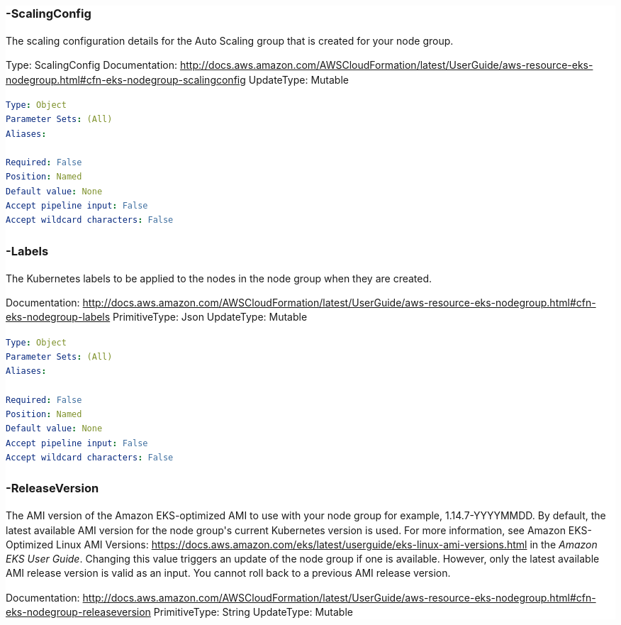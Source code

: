 ### -ScalingConfig
The scaling configuration details for the Auto Scaling group that is created for your node group.

Type: ScalingConfig
Documentation: http://docs.aws.amazon.com/AWSCloudFormation/latest/UserGuide/aws-resource-eks-nodegroup.html#cfn-eks-nodegroup-scalingconfig
UpdateType: Mutable

```yaml
Type: Object
Parameter Sets: (All)
Aliases:

Required: False
Position: Named
Default value: None
Accept pipeline input: False
Accept wildcard characters: False
```

### -Labels
The Kubernetes labels to be applied to the nodes in the node group when they are created.

Documentation: http://docs.aws.amazon.com/AWSCloudFormation/latest/UserGuide/aws-resource-eks-nodegroup.html#cfn-eks-nodegroup-labels
PrimitiveType: Json
UpdateType: Mutable

```yaml
Type: Object
Parameter Sets: (All)
Aliases:

Required: False
Position: Named
Default value: None
Accept pipeline input: False
Accept wildcard characters: False
```

### -ReleaseVersion
The AMI version of the Amazon EKS-optimized AMI to use with your node group for example, 1.14.7-YYYYMMDD.
By default, the latest available AMI version for the node group's current Kubernetes version is used.
For more information, see Amazon EKS-Optimized Linux AMI Versions: https://docs.aws.amazon.com/eks/latest/userguide/eks-linux-ami-versions.html in the *Amazon EKS User Guide*.
Changing this value triggers an update of the node group if one is available.
However, only the latest available AMI release version is valid as an input.
You cannot roll back to a previous AMI release version.

Documentation: http://docs.aws.amazon.com/AWSCloudFormation/latest/UserGuide/aws-resource-eks-nodegroup.html#cfn-eks-nodegroup-releaseversion
PrimitiveType: String
UpdateType: Mutable
